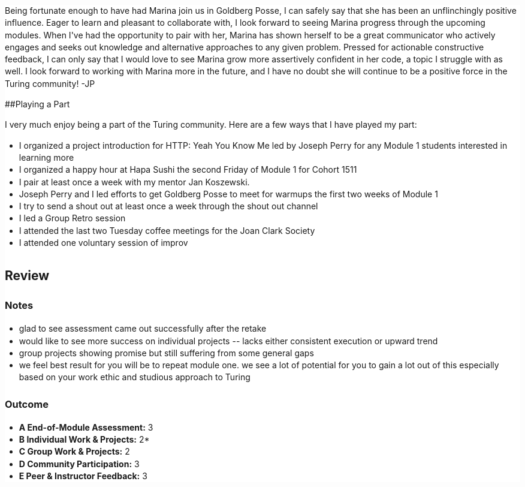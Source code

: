 Being fortunate enough to have had Marina join us in Goldberg Posse, I can safely say that she has been an unflinchingly positive influence. Eager to learn and pleasant to collaborate with, I look forward to seeing Marina progress through the upcoming modules. When I've had the opportunity to pair with her, Marina has shown herself to be a great communicator who actively engages and seeks out knowledge and alternative approaches to any given problem. Pressed for actionable constructive feedback, I can only say that I would love to see Marina grow more assertively confident in her code, a topic I struggle with as well. I look forward to working with Marina more in the future, and I have no doubt she will continue to be a positive force in the Turing community!
-JP


##Playing a Part

I very much enjoy being a part of the Turing community. Here are a few ways that I have played my part:

* I organized a project introduction for HTTP: Yeah You Know Me led by Joseph Perry for any Module 1 students interested in learning more
* I organized a happy hour at Hapa Sushi the second Friday of Module 1 for Cohort 1511
* I pair at least once a week with my mentor Jan Koszewski.
* Joseph Perry and I led efforts to get Goldberg Posse to meet for warmups the first two weeks of Module 1
* I try to send a shout out at least once a week through the shout out channel
* I led a Group Retro session
* I attended the last two Tuesday coffee meetings for the Joan Clark Society
* I attended one voluntary session of improv

## Review

### Notes

* glad to see assessment came out successfully after the retake
* would like to see more success on individual projects -- lacks either consistent
execution or upward trend
* group projects showing promise but still suffering from some general gaps
* we feel best result for you will be to repeat module one. we see a lot of potential
for you to gain a lot out of this especially based on your work ethic and
studious approach to Turing

### Outcome

* __A End-of-Module Assessment:__ 3
* __B Individual Work & Projects:__ 2*
* __C Group Work & Projects:__ 2
* __D Community Participation:__ 3
* __E Peer & Instructor Feedback:__ 3
